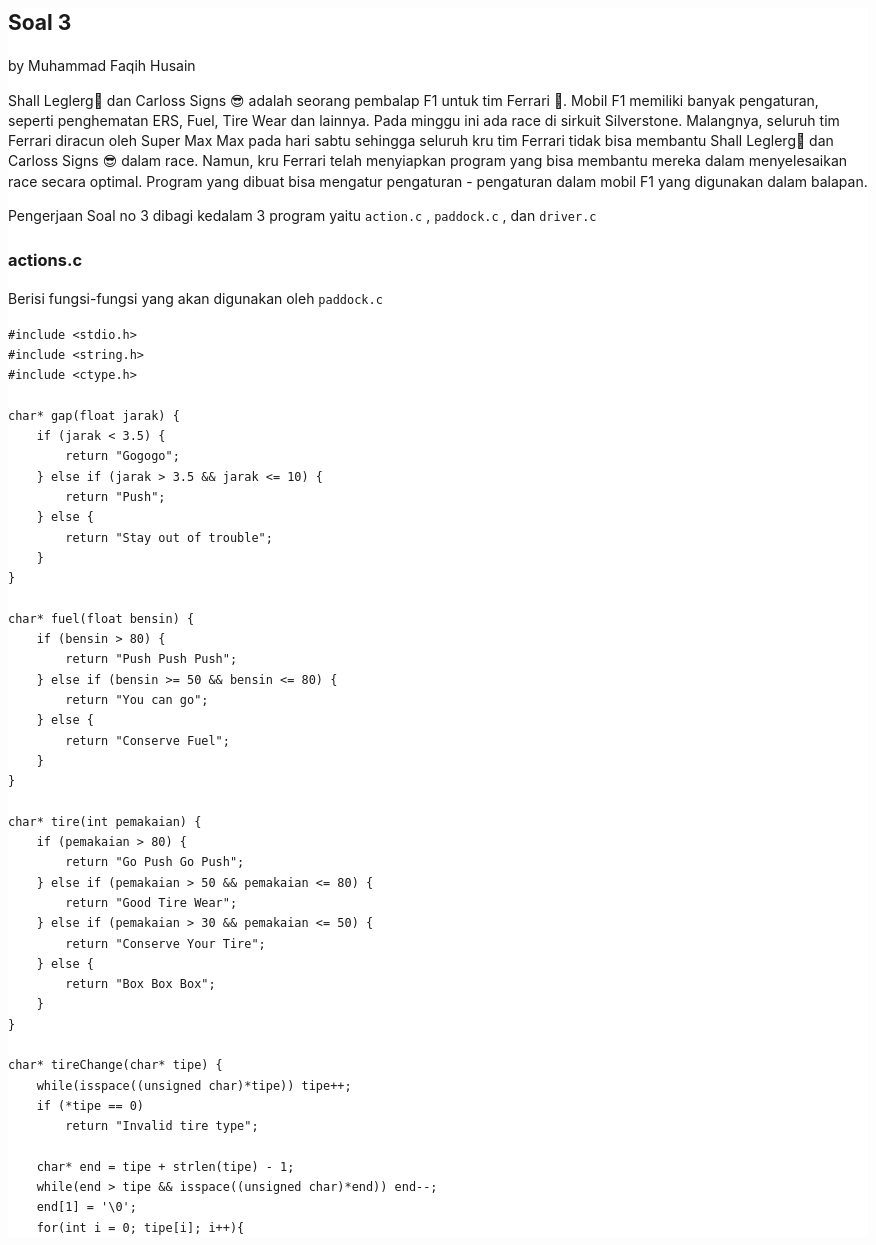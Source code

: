 ```
```

## Soal 3
by Muhammad Faqih Husain

Shall Leglerg🥶 dan Carloss Signs 😎 adalah seorang pembalap F1 untuk tim Ferrari 🥵. Mobil F1 memiliki banyak pengaturan, seperti penghematan ERS, Fuel, Tire Wear dan lainnya. Pada minggu ini ada race di sirkuit Silverstone. Malangnya, seluruh tim Ferrari diracun oleh Super Max Max pada hari sabtu sehingga seluruh kru tim Ferrari tidak bisa membantu Shall Leglerg🥶 dan Carloss Signs 😎 dalam race. Namun, kru Ferrari telah menyiapkan program yang bisa membantu mereka dalam menyelesaikan race secara optimal. Program yang dibuat bisa mengatur pengaturan - pengaturan dalam mobil F1 yang digunakan dalam balapan.

Pengerjaan Soal no 3 dibagi kedalam 3 program yaitu `action.c` , `paddock.c` , dan `driver.c`

### actions.c
Berisi fungsi-fungsi yang akan digunakan oleh `paddock.c` 
```
#include <stdio.h>
#include <string.h>
#include <ctype.h>

char* gap(float jarak) {
    if (jarak < 3.5) {
        return "Gogogo";
    } else if (jarak > 3.5 && jarak <= 10) {
        return "Push";
    } else {
        return "Stay out of trouble";
    }
}

char* fuel(float bensin) {
    if (bensin > 80) {
        return "Push Push Push";
    } else if (bensin >= 50 && bensin <= 80) {
        return "You can go";
    } else {
        return "Conserve Fuel";
    }
}

char* tire(int pemakaian) {
    if (pemakaian > 80) {
        return "Go Push Go Push";
    } else if (pemakaian > 50 && pemakaian <= 80) {
        return "Good Tire Wear";
    } else if (pemakaian > 30 && pemakaian <= 50) {
        return "Conserve Your Tire";
    } else {
        return "Box Box Box";
    }
}

char* tireChange(char* tipe) {
    while(isspace((unsigned char)*tipe)) tipe++;
    if (*tipe == 0)
        return "Invalid tire type";

    char* end = tipe + strlen(tipe) - 1;
    while(end > tipe && isspace((unsigned char)*end)) end--;
    end[1] = '\0';
    for(int i = 0; tipe[i]; i++){
```